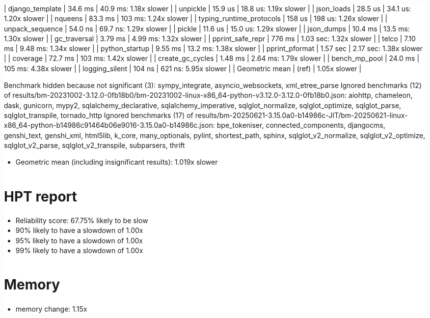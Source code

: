 | django_template            | 34.6 ms                                                | 40.9 ms: 1.18x slower                                                 |
| unpickle                   | 15.9 us                                                | 18.8 us: 1.19x slower                                                 |
| json_loads                 | 28.5 us                                                | 34.1 us: 1.20x slower                                                 |
| nqueens                    | 83.3 ms                                                | 103 ms: 1.24x slower                                                  |
| typing_runtime_protocols   | 158 us                                                 | 198 us: 1.26x slower                                                  |
| unpack_sequence            | 54.0 ns                                                | 69.7 ns: 1.29x slower                                                 |
| pickle                     | 11.6 us                                                | 15.0 us: 1.29x slower                                                 |
| json_dumps                 | 10.4 ms                                                | 13.5 ms: 1.30x slower                                                 |
| gc_traversal               | 3.79 ms                                                | 4.99 ms: 1.32x slower                                                 |
| pprint_safe_repr           | 776 ms                                                 | 1.03 sec: 1.32x slower                                                |
| telco                      | 7.10 ms                                                | 9.48 ms: 1.34x slower                                                 |
| python_startup             | 9.55 ms                                                | 13.2 ms: 1.38x slower                                                 |
| pprint_pformat             | 1.57 sec                                               | 2.17 sec: 1.38x slower                                                |
| coverage                   | 72.7 ms                                                | 103 ms: 1.42x slower                                                  |
| create_gc_cycles           | 1.48 ms                                                | 2.64 ms: 1.79x slower                                                 |
| bench_mp_pool              | 24.0 ms                                                | 105 ms: 4.38x slower                                                  |
| logging_silent             | 104 ns                                                 | 621 ns: 5.95x slower                                                  |
| Geometric mean             | (ref)                                                  | 1.05x slower                                                          |

Benchmark hidden because not significant (3): sympy_integrate, asyncio_websockets, xml_etree_parse
Ignored benchmarks (12) of results/bm-20231002-3.12.0-0fb18b0/bm-20231002-linux-x86_64-python-v3.12.0-3.12.0-0fb18b0.json: aiohttp, chameleon, dask, gunicorn, mypy2, sqlalchemy_declarative, sqlalchemy_imperative, sqlglot_normalize, sqlglot_optimize, sqlglot_parse, sqlglot_transpile, tornado_http
Ignored benchmarks (17) of results/bm-20250621-3.15.0a0-b14986c-JIT/bm-20250621-linux-x86_64-python-b14986c91464b06e9016-3.15.0a0-b14986c.json: bpe_tokeniser, connected_components, djangocms, genshi_text, genshi_xml, html5lib, k_core, many_optionals, pylint, shortest_path, sphinx, sqlglot_v2_normalize, sqlglot_v2_optimize, sqlglot_v2_parse, sqlglot_v2_transpile, subparsers, thrift

- Geometric mean (including insignificant results): 1.019x slower

# HPT report

- Reliability score: 67.75% likely to be slow
- 90% likely to have a slowdown of 1.00x
- 95% likely to have a slowdown of 1.00x
- 99% likely to have a slowdown of 1.00x

# Memory
- memory change: 1.15x